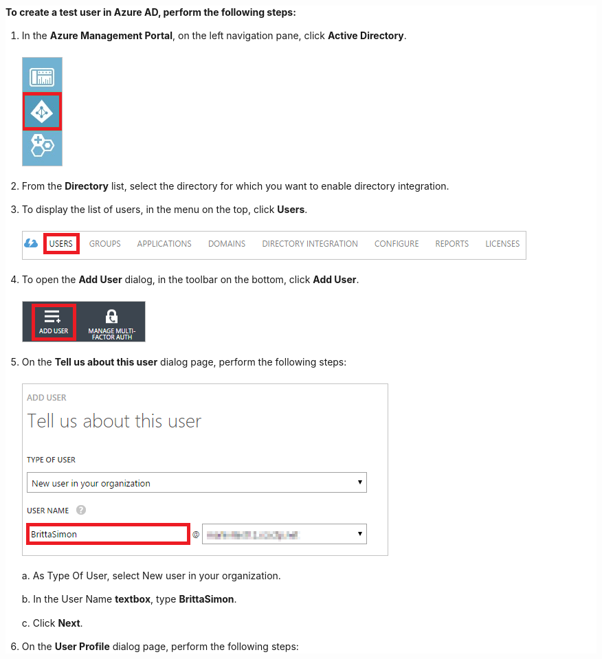 **To create a test user in Azure AD, perform the following steps:**

1. In the **Azure Management Portal**, on the left navigation pane, click **Active Directory**.
<br><br>![Creating an Azure AD test user](./media/active-directory-saas-opsgenie-tutorial/create_aaduser_09.png) <br>

2. From the **Directory** list, select the directory for which you want to enable directory integration.

3. To display the list of users, in the menu on the top, click **Users**.
<br><br> ![Creating an Azure AD test user](./media/active-directory-saas-opsgenie-tutorial/create_aaduser_03.png) <br>

4. To open the **Add User** dialog, in the toolbar on the bottom, click **Add User**.
<br><br> ![Creating an Azure AD test user](./media/active-directory-saas-opsgenie-tutorial/create_aaduser_04.png) <br>

5. On the **Tell us about this user** dialog page, perform the following steps:
<br><br> ![Creating an Azure AD test user](./media/active-directory-saas-opsgenie-tutorial/create_aaduser_05.png) <br>

    a. As Type Of User, select New user in your organization.

    b. In the User Name **textbox**, type **BrittaSimon**.

    c. Click **Next**.

6.  On the **User Profile** dialog page, perform the following steps: